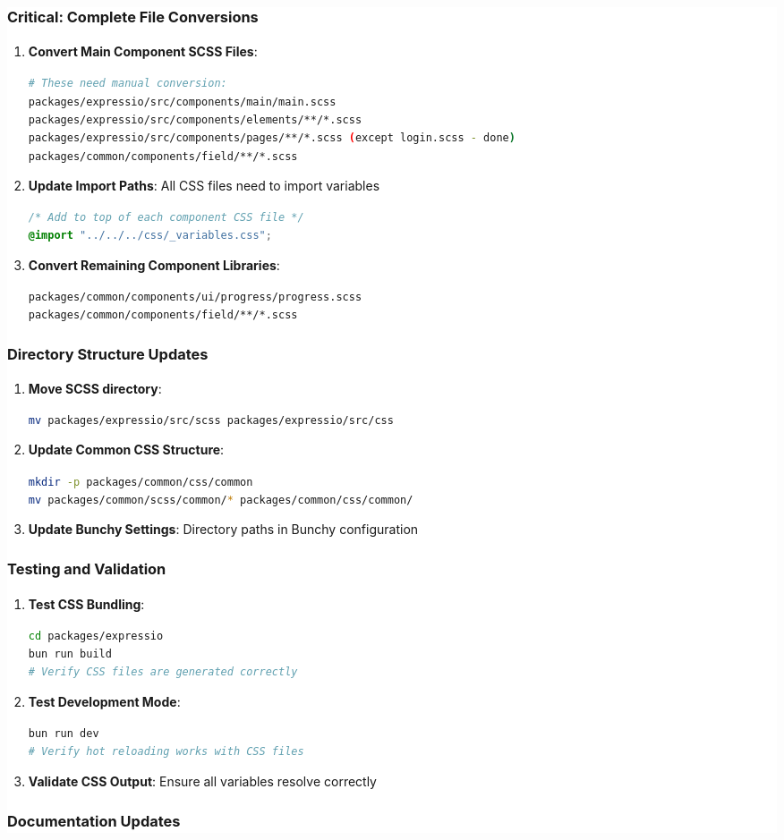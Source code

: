 ### **Critical: Complete File Conversions**

1. **Convert Main Component SCSS Files**:
   ```bash
   # These need manual conversion:
   packages/expressio/src/components/main/main.scss
   packages/expressio/src/components/elements/**/*.scss
   packages/expressio/src/components/pages/**/*.scss (except login.scss - done)
   packages/common/components/field/**/*.scss
   ```

2. **Update Import Paths**: All CSS files need to import variables
   ```css
   /* Add to top of each component CSS file */
   @import "../../../css/_variables.css";
   ```

3. **Convert Remaining Component Libraries**:
   ```bash
   packages/common/components/ui/progress/progress.scss
   packages/common/components/field/**/*.scss
   ```

### **Directory Structure Updates**

1. **Move SCSS directory**: 
   ```bash
   mv packages/expressio/src/scss packages/expressio/src/css
   ```

2. **Update Common CSS Structure**:
   ```bash
   mkdir -p packages/common/css/common
   mv packages/common/scss/common/* packages/common/css/common/
   ```

3. **Update Bunchy Settings**: Directory paths in Bunchy configuration

### **Testing and Validation**

1. **Test CSS Bundling**:
   ```bash
   cd packages/expressio
   bun run build
   # Verify CSS files are generated correctly
   ```

2. **Test Development Mode**:
   ```bash
   bun run dev
   # Verify hot reloading works with CSS files
   ```

3. **Validate CSS Output**: Ensure all variables resolve correctly

### **Documentation Updates**
